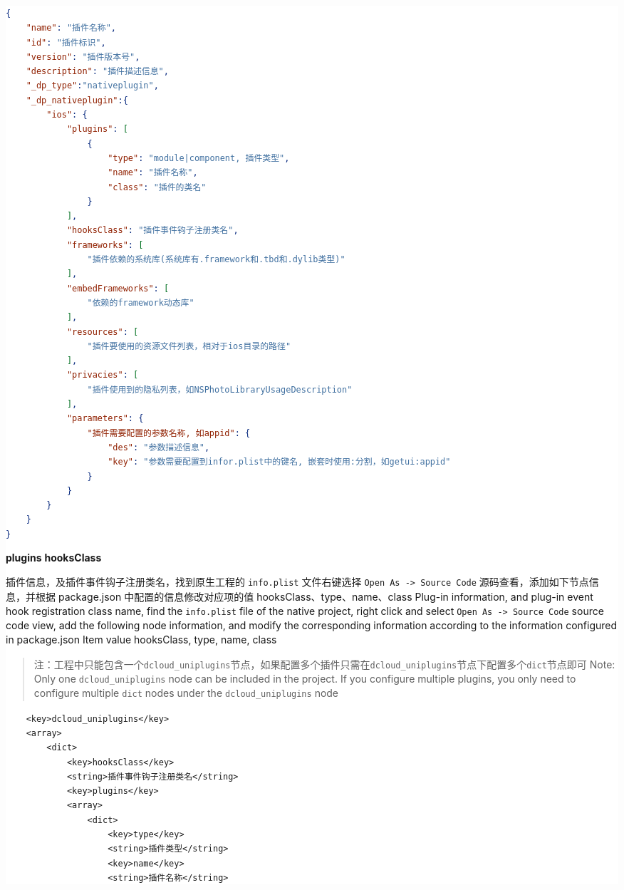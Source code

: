```json
{  
    "name": "插件名称",  
    "id": "插件标识",  
    "version": "插件版本号",  
    "description": "插件描述信息",  
    "_dp_type":"nativeplugin",  
    "_dp_nativeplugin":{  
        "ios": {  
            "plugins": [  
                {  
                    "type": "module|component, 插件类型",  
                    "name": "插件名称",  
                    "class": "插件的类名"   
                }  
            ], 
            "hooksClass": "插件事件钩子注册类名",  
            "frameworks": [  
                "插件依赖的系统库(系统库有.framework和.tbd和.dylib类型)"  
            ],  
            "embedFrameworks": [  
                "依赖的framework动态库"  
            ],  
            "resources": [  
                "插件要使用的资源文件列表，相对于ios目录的路径"  
            ],  
            "privacies": [  
                "插件使用到的隐私列表，如NSPhotoLibraryUsageDescription"  
            ],
            "parameters": {  
                "插件需要配置的参数名称, 如appid": {  
                    "des": "参数描述信息",  
                    "key": "参数需要配置到infor.plist中的键名, 嵌套时使用:分割，如getui:appid"  
                }  
            }  
        } 
    }  
}  
```

**plugins**  **hooksClass**

插件信息，及插件事件钩子注册类名，找到原生工程的 `info.plist` 文件右键选择 `Open As -> Source Code` 源码查看，添加如下节点信息，并根据 package.json 中配置的信息修改对应项的值 hooksClass、type、name、class
Plug-in information, and plug-in event hook registration class name, find the `info.plist` file of the native project, right click and select `Open As -> Source Code` source code view, add the following node information, and modify the corresponding information according to the information configured in package.json Item value hooksClass, type, name, class
> 注：工程中只能包含一个`dcloud_uniplugins`节点，如果配置多个插件只需在`dcloud_uniplugins`节点下配置多个`dict`节点即可
> Note: Only one `dcloud_uniplugins` node can be included in the project. If you configure multiple plugins, you only need to configure multiple `dict` nodes under the `dcloud_uniplugins` node
	
```
	<key>dcloud_uniplugins</key>
	<array>
		<dict>
			<key>hooksClass</key>
			<string>插件事件钩子注册类名</string>
			<key>plugins</key>
			<array>
				<dict>
					<key>type</key>
					<string>插件类型</string>
					<key>name</key>
					<string>插件名称</string>
```